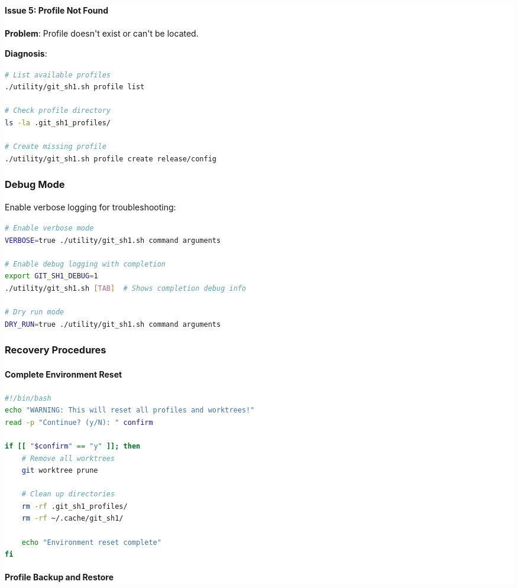 #### Issue 5: Profile Not Found

**Problem**: Profile doesn't exist or can't be located.

**Diagnosis**:
```bash
# List available profiles
./utility/git_sh1.sh profile list

# Check profile directory
ls -la .git_sh1_profiles/

# Create missing profile
./utility/git_sh1.sh profile create release/config
```

### Debug Mode

Enable verbose logging for troubleshooting:

```bash
# Enable verbose mode
VERBOSE=true ./utility/git_sh1.sh command arguments

# Enable debug logging with completion
export GIT_SH1_DEBUG=1
./utility/git_sh1.sh [TAB]  # Shows completion debug info

# Dry run mode
DRY_RUN=true ./utility/git_sh1.sh command arguments
```

### Recovery Procedures

#### Complete Environment Reset

```bash
#!/bin/bash
echo "WARNING: This will reset all profiles and worktrees!"
read -p "Continue? (y/N): " confirm

if [[ "$confirm" == "y" ]]; then
    # Remove all worktrees
    git worktree prune
    
    # Clean up directories
    rm -rf .git_sh1_profiles/
    rm -rf ~/.cache/git_sh1/
    
    echo "Environment reset complete"
fi
```

#### Profile Backup and Restore
